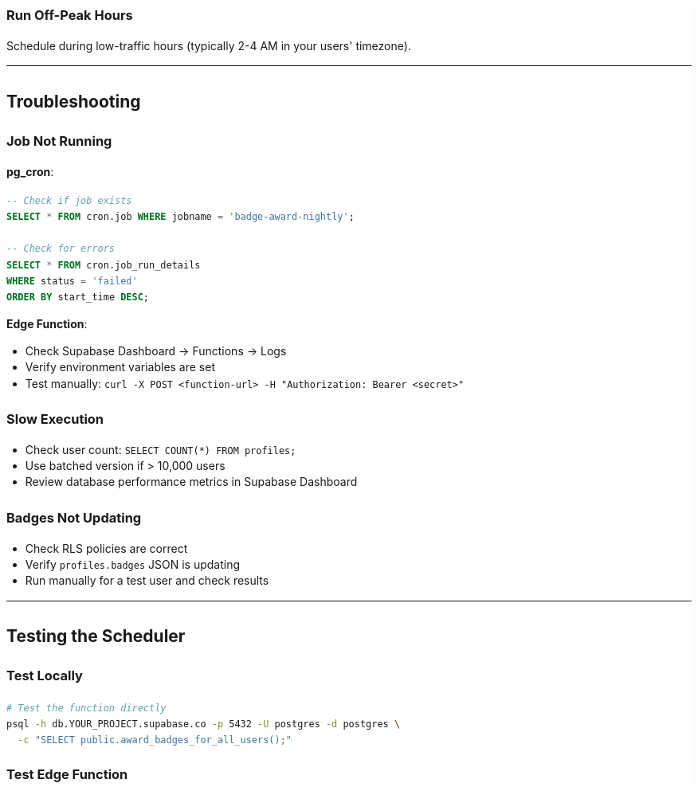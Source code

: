 ### Run Off-Peak Hours

Schedule during low-traffic hours (typically 2-4 AM in your users' timezone).

---

## Troubleshooting

### Job Not Running

**pg_cron**:
```sql
-- Check if job exists
SELECT * FROM cron.job WHERE jobname = 'badge-award-nightly';

-- Check for errors
SELECT * FROM cron.job_run_details 
WHERE status = 'failed'
ORDER BY start_time DESC;
```

**Edge Function**:
- Check Supabase Dashboard → Functions → Logs
- Verify environment variables are set
- Test manually: `curl -X POST <function-url> -H "Authorization: Bearer <secret>"`

### Slow Execution

- Check user count: `SELECT COUNT(*) FROM profiles;`
- Use batched version if > 10,000 users
- Review database performance metrics in Supabase Dashboard

### Badges Not Updating

- Check RLS policies are correct
- Verify `profiles.badges` JSON is updating
- Run manually for a test user and check results

---

## Testing the Scheduler

### Test Locally

```bash
# Test the function directly
psql -h db.YOUR_PROJECT.supabase.co -p 5432 -U postgres -d postgres \
  -c "SELECT public.award_badges_for_all_users();"
```

### Test Edge Function
